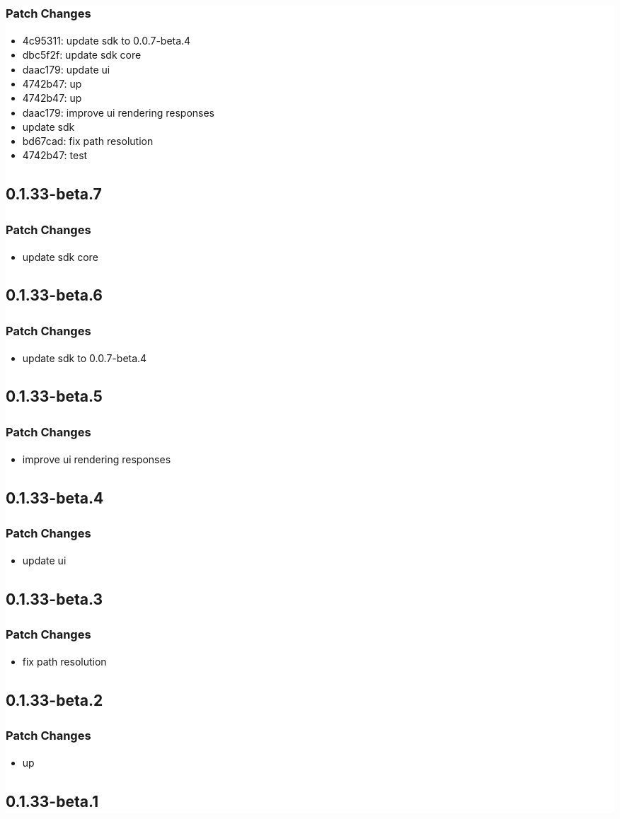 ### Patch Changes

- 4c95311: update sdk to 0.0.7-beta.4
- dbc5f2f: update sdk core
- daac179: update ui
- 4742b47: up
- 4742b47: up
- daac179: improve ui rendering responses
- update sdk
- bd67cad: fix path resolution
- 4742b47: test

## 0.1.33-beta.7

### Patch Changes

- update sdk core

## 0.1.33-beta.6

### Patch Changes

- update sdk to 0.0.7-beta.4

## 0.1.33-beta.5

### Patch Changes

- improve ui rendering responses

## 0.1.33-beta.4

### Patch Changes

- update ui

## 0.1.33-beta.3

### Patch Changes

- fix path resolution

## 0.1.33-beta.2

### Patch Changes

- up

## 0.1.33-beta.1
